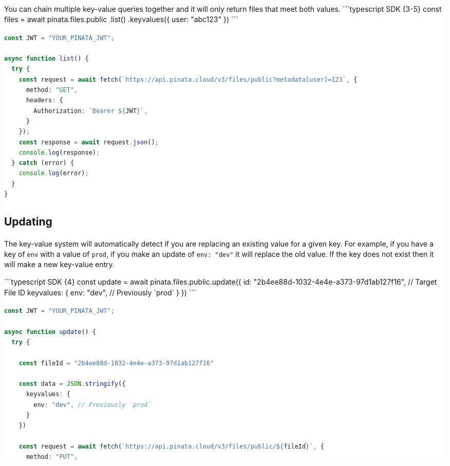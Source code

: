 <Tip>
  You can chain multiple key-value queries together and it will only return files that meet both values.
</Tip>

<CodeGroup>
  ```typescript SDK {3-5}
  const files = await pinata.files.public
    .list()
    .keyvalues({
      user: "abc123"
    })
  ```

  ```typescript API {5}
  const JWT = "YOUR_PINATA_JWT";

  async function list() {
    try {
      const request = await fetch(`https://api.pinata.cloud/v3/files/public?metadata[user]=123`, {
        method: "GET",
        headers: {
          Authorization: `Bearer ${JWT}`,
        }
      });
      const response = await request.json();
      console.log(response);
    } catch (error) {
      console.log(error);
    }
  }
  ```
</CodeGroup>

## Updating

The key-value system will automatically detect if you are replacing an existing value for a given key. For example, if you have a key of `env` with a value of `prod`, if you make an update of `env: "dev"` it will replace the old value. If the key does not exist then it will make a new key-value entry.

<CodeGroup>
  ```typescript SDK {4}
  const update = await pinata.files.public.update({
    id: "2b4ee88d-1032-4e4e-a373-97d1ab127f16", // Target File ID
    keyvalues: {
      env: "dev", // Previously `prod`
    }
  })
  ```

  ```typescript API {10}
  const JWT = "YOUR_PINATA_JWT";

  async function update() {
    try {

      const fileId = "2b4ee88d-1032-4e4e-a373-97d1ab127f16"

      const data = JSON.stringify({
        keyvalues: {
          env: "dev", // Previously `prod`
        }
      })

      const request = await fetch(`https://api.pinata.cloud/v3/files/public/${fileId}`, {
        method: "PUT",
  ```